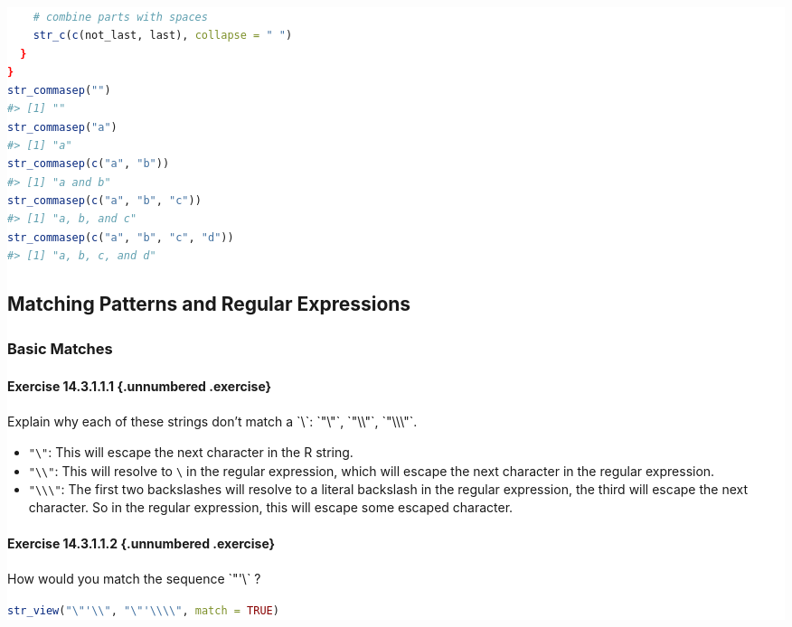 ```r
    # combine parts with spaces
    str_c(c(not_last, last), collapse = " ")
  }
}
str_commasep("")
#> [1] ""
str_commasep("a")
#> [1] "a"
str_commasep(c("a", "b"))
#> [1] "a and b"
str_commasep(c("a", "b", "c"))
#> [1] "a, b, and c"
str_commasep(c("a", "b", "c", "d"))
#> [1] "a, b, c, and d"
```

</div>

## Matching Patterns and Regular Expressions

### Basic Matches

#### Exercise <span class="exercise-number">14.3.1.1.1</span> {.unnumbered .exercise}

<div class="question">
Explain why each of these strings don’t match a `\`: `"\"`, `"\\"`, `"\\\"`.
</div>

<div class="answer">

-   `"\"`: This will escape the next character in the R string.
-   `"\\"`: This will resolve to `\` in the regular expression, which will escape the next character in the regular expression.
-   `"\\\"`: The first two backslashes will resolve to a literal backslash in the regular expression, the third will escape the next character. So in the regular expression, this will escape some escaped character.

</div>

#### Exercise <span class="exercise-number">14.3.1.1.2</span> {.unnumbered .exercise}

<div class="question">
How would you match the sequence `"'\` ?
</div>

<div class="answer">


```r
str_view("\"'\\", "\"'\\\\", match = TRUE)
```

</div>
